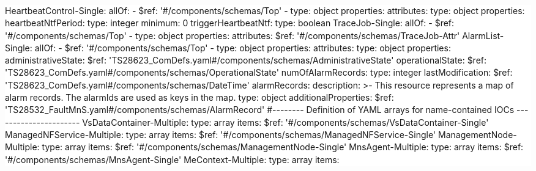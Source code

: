 HeartbeatControl-Single:
allOf:
\- \$ref: \'#/components/schemas/Top\'
\- type: object
properties:
attributes:
type: object
properties:
heartbeatNtfPeriod:
type: integer
minimum: 0
triggerHeartbeatNtf:
type: boolean
TraceJob-Single:
allOf:
\- \$ref: \'#/components/schemas/Top\'
\- type: object
properties:
attributes:
\$ref: \'#/components/schemas/TraceJob-Attr\'
AlarmList-Single:
allOf:
\- \$ref: \'#/components/schemas/Top\'
\- type: object
properties:
attributes:
type: object
properties:
administrativeState:
\$ref: \'TS28623_ComDefs.yaml#/components/schemas/AdministrativeState\'
operationalState:
\$ref: \'TS28623_ComDefs.yaml#/components/schemas/OperationalState\'
numOfAlarmRecords:
type: integer
lastModification:
\$ref: \'TS28623_ComDefs.yaml#/components/schemas/DateTime\'
alarmRecords:
description: >-
This resource represents a map of alarm records.
The alarmIds are used as keys in the map.
type: object
additionalProperties:
\$ref: \'TS28532_FaultMnS.yaml#/components/schemas/AlarmRecord\'
#-------- Definition of YAML arrays for name-contained IOCs
\----------------------
VsDataContainer-Multiple:
type: array
items:
\$ref: \'#/components/schemas/VsDataContainer-Single\'
ManagedNFService-Multiple:
type: array
items:
\$ref: \'#/components/schemas/ManagedNFService-Single\'
ManagementNode-Multiple:
type: array
items:
\$ref: \'#/components/schemas/ManagementNode-Single\'
MnsAgent-Multiple:
type: array
items:
\$ref: \'#/components/schemas/MnsAgent-Single\'
MeContext-Multiple:
type: array
items: